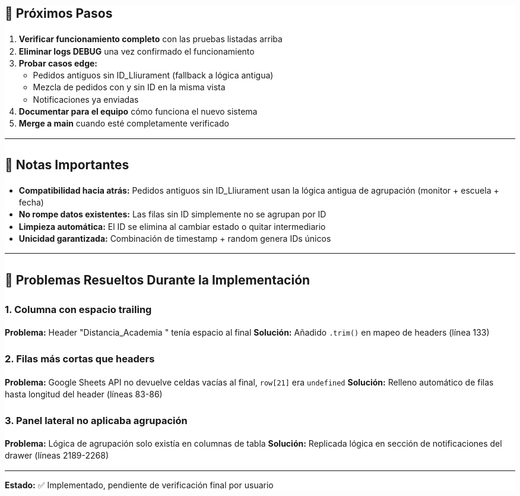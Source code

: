
## 🎯 Próximos Pasos

1. **Verificar funcionamiento completo** con las pruebas listadas arriba
2. **Eliminar logs DEBUG** una vez confirmado el funcionamiento
3. **Probar casos edge:**
   - Pedidos antiguos sin ID_Lliurament (fallback a lógica antigua)
   - Mezcla de pedidos con y sin ID en la misma vista
   - Notificaciones ya enviadas
4. **Documentar para el equipo** cómo funciona el nuevo sistema
5. **Merge a main** cuando esté completamente verificado

---

## 📌 Notas Importantes

- **Compatibilidad hacia atrás:** Pedidos antiguos sin ID_Lliurament usan la lógica antigua de agrupación (monitor + escuela + fecha)
- **No rompe datos existentes:** Las filas sin ID simplemente no se agrupan por ID
- **Limpieza automática:** El ID se elimina al cambiar estado o quitar intermediario
- **Unicidad garantizada:** Combinación de timestamp + random genera IDs únicos

---

## 🐛 Problemas Resueltos Durante la Implementación

### 1. Columna con espacio trailing
**Problema:** Header "Distancia_Academia " tenía espacio al final
**Solución:** Añadido `.trim()` en mapeo de headers (línea 133)

### 2. Filas más cortas que headers
**Problema:** Google Sheets API no devuelve celdas vacías al final, `row[21]` era `undefined`
**Solución:** Relleno automático de filas hasta longitud del header (líneas 83-86)

### 3. Panel lateral no aplicaba agrupación
**Problema:** Lógica de agrupación solo existía en columnas de tabla
**Solución:** Replicada lógica en sección de notificaciones del drawer (líneas 2189-2268)

---

**Estado:** ✅ Implementado, pendiente de verificación final por usuario
